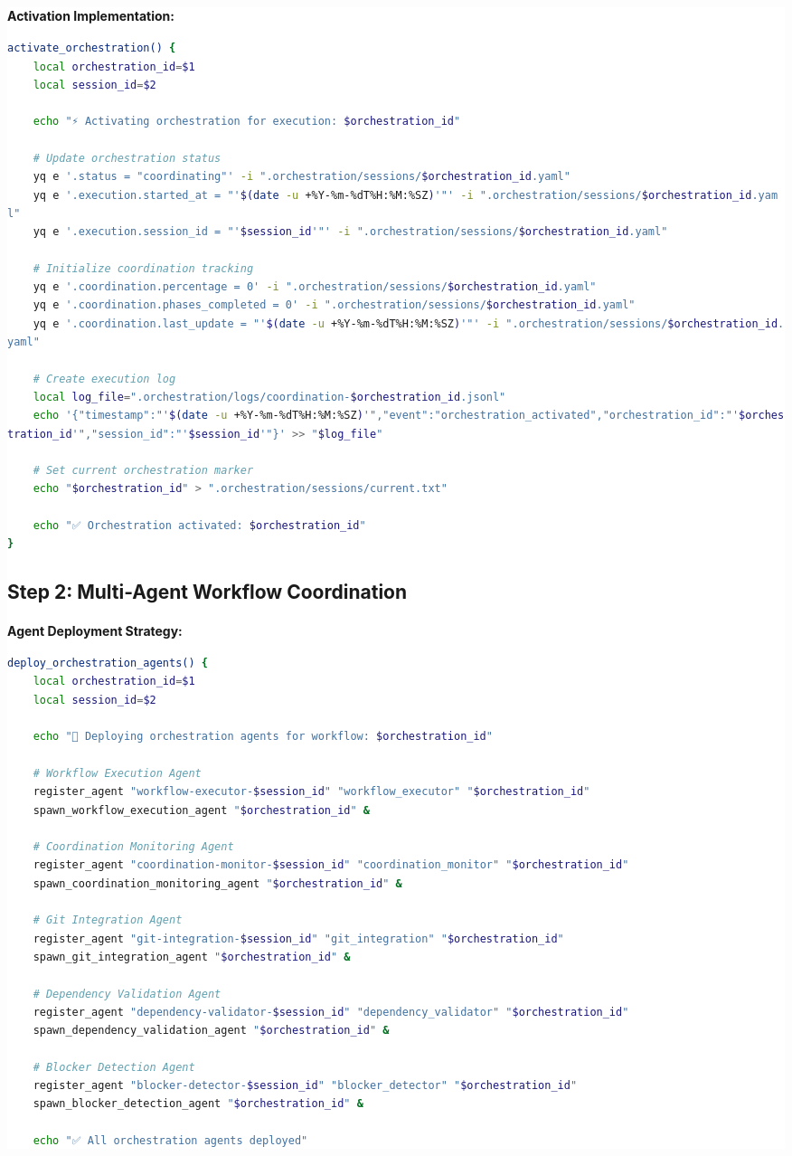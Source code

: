 **Activation Implementation:**
```bash
activate_orchestration() {
    local orchestration_id=$1
    local session_id=$2
    
    echo "⚡ Activating orchestration for execution: $orchestration_id"
    
    # Update orchestration status
    yq e '.status = "coordinating"' -i ".orchestration/sessions/$orchestration_id.yaml"
    yq e '.execution.started_at = "'$(date -u +%Y-%m-%dT%H:%M:%SZ)'"' -i ".orchestration/sessions/$orchestration_id.yaml"
    yq e '.execution.session_id = "'$session_id'"' -i ".orchestration/sessions/$orchestration_id.yaml"
    
    # Initialize coordination tracking
    yq e '.coordination.percentage = 0' -i ".orchestration/sessions/$orchestration_id.yaml"
    yq e '.coordination.phases_completed = 0' -i ".orchestration/sessions/$orchestration_id.yaml"
    yq e '.coordination.last_update = "'$(date -u +%Y-%m-%dT%H:%M:%SZ)'"' -i ".orchestration/sessions/$orchestration_id.yaml"
    
    # Create execution log
    local log_file=".orchestration/logs/coordination-$orchestration_id.jsonl"
    echo '{"timestamp":"'$(date -u +%Y-%m-%dT%H:%M:%SZ)'","event":"orchestration_activated","orchestration_id":"'$orchestration_id'","session_id":"'$session_id'"}' >> "$log_file"
    
    # Set current orchestration marker
    echo "$orchestration_id" > ".orchestration/sessions/current.txt"
    
    echo "✅ Orchestration activated: $orchestration_id"
}
```

## Step 2: Multi-Agent Workflow Coordination

**Agent Deployment Strategy:**
```bash
deploy_orchestration_agents() {
    local orchestration_id=$1
    local session_id=$2
    
    echo "🤖 Deploying orchestration agents for workflow: $orchestration_id"
    
    # Workflow Execution Agent
    register_agent "workflow-executor-$session_id" "workflow_executor" "$orchestration_id"
    spawn_workflow_execution_agent "$orchestration_id" &
    
    # Coordination Monitoring Agent
    register_agent "coordination-monitor-$session_id" "coordination_monitor" "$orchestration_id"
    spawn_coordination_monitoring_agent "$orchestration_id" &
    
    # Git Integration Agent
    register_agent "git-integration-$session_id" "git_integration" "$orchestration_id"
    spawn_git_integration_agent "$orchestration_id" &
    
    # Dependency Validation Agent
    register_agent "dependency-validator-$session_id" "dependency_validator" "$orchestration_id"
    spawn_dependency_validation_agent "$orchestration_id" &
    
    # Blocker Detection Agent
    register_agent "blocker-detector-$session_id" "blocker_detector" "$orchestration_id"
    spawn_blocker_detection_agent "$orchestration_id" &
    
    echo "✅ All orchestration agents deployed"
```
